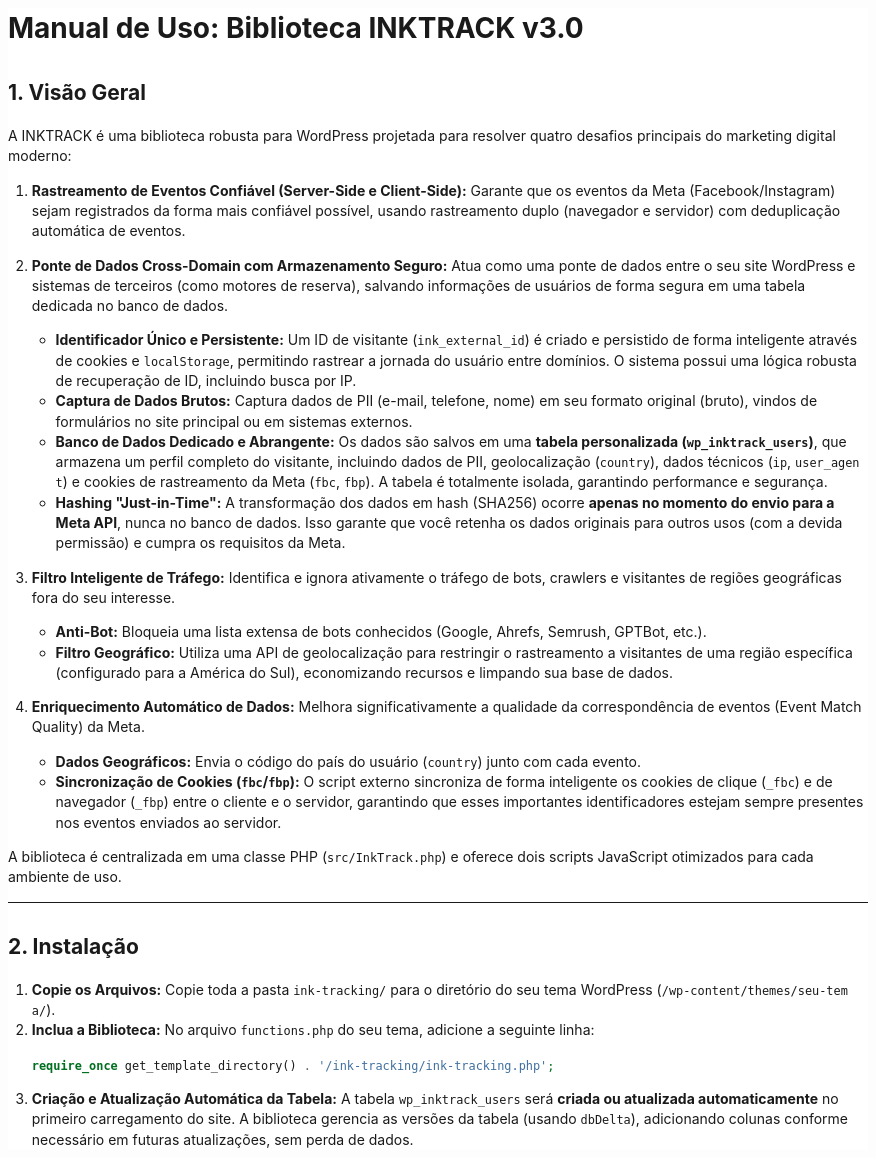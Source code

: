 # Manual de Uso: Biblioteca INKTRACK v3.0

## 1. Visão Geral

A INKTRACK é uma biblioteca robusta para WordPress projetada para resolver quatro desafios principais do marketing digital moderno:

1.  **Rastreamento de Eventos Confiável (Server-Side e Client-Side):** Garante que os eventos da Meta (Facebook/Instagram) sejam registrados da forma mais confiável possível, usando rastreamento duplo (navegador e servidor) com deduplicação automática de eventos.

2.  **Ponte de Dados Cross-Domain com Armazenamento Seguro:** Atua como uma ponte de dados entre o seu site WordPress e sistemas de terceiros (como motores de reserva), salvando informações de usuários de forma segura em uma tabela dedicada no banco de dados.
    *   **Identificador Único e Persistente:** Um ID de visitante (`ink_external_id`) é criado e persistido de forma inteligente através de cookies e `localStorage`, permitindo rastrear a jornada do usuário entre domínios. O sistema possui uma lógica robusta de recuperação de ID, incluindo busca por IP.
    *   **Captura de Dados Brutos:** Captura dados de PII (e-mail, telefone, nome) em seu formato original (bruto), vindos de formulários no site principal ou em sistemas externos.
    *   **Banco de Dados Dedicado e Abrangente:** Os dados são salvos em uma **tabela personalizada (`wp_inktrack_users`)**, que armazena um perfil completo do visitante, incluindo dados de PII, geolocalização (`country`), dados técnicos (`ip`, `user_agent`) e cookies de rastreamento da Meta (`fbc`, `fbp`). A tabela é totalmente isolada, garantindo performance e segurança.
    *   **Hashing "Just-in-Time":** A transformação dos dados em hash (SHA256) ocorre **apenas no momento do envio para a Meta API**, nunca no banco de dados. Isso garante que você retenha os dados originais para outros usos (com a devida permissão) e cumpra os requisitos da Meta.

3.  **Filtro Inteligente de Tráfego:** Identifica e ignora ativamente o tráfego de bots, crawlers e visitantes de regiões geográficas fora do seu interesse.
    *   **Anti-Bot:** Bloqueia uma lista extensa de bots conhecidos (Google, Ahrefs, Semrush, GPTBot, etc.).
    *   **Filtro Geográfico:** Utiliza uma API de geolocalização para restringir o rastreamento a visitantes de uma região específica (configurado para a América do Sul), economizando recursos e limpando sua base de dados.

4.  **Enriquecimento Automático de Dados:** Melhora significativamente a qualidade da correspondência de eventos (Event Match Quality) da Meta.
    *   **Dados Geográficos:** Envia o código do país do usuário (`country`) junto com cada evento.
    *   **Sincronização de Cookies (`fbc`/`fbp`):** O script externo sincroniza de forma inteligente os cookies de clique (`_fbc`) e de navegador (`_fbp`) entre o cliente e o servidor, garantindo que esses importantes identificadores estejam sempre presentes nos eventos enviados ao servidor.

A biblioteca é centralizada em uma classe PHP (`src/InkTrack.php`) e oferece dois scripts JavaScript otimizados para cada ambiente de uso.

---

## 2. Instalação

1.  **Copie os Arquivos:** Copie toda a pasta `ink-tracking/` para o diretório do seu tema WordPress (`/wp-content/themes/seu-tema/`).
2.  **Inclua a Biblioteca:** No arquivo `functions.php` do seu tema, adicione a seguinte linha:
    ```php
    require_once get_template_directory() . '/ink-tracking/ink-tracking.php';
    ```
3.  **Criação e Atualização Automática da Tabela:** A tabela `wp_inktrack_users` será **criada ou atualizada automaticamente** no primeiro carregamento do site. A biblioteca gerencia as versões da tabela (usando `dbDelta`), adicionando colunas conforme necessário em futuras atualizações, sem perda de dados.
